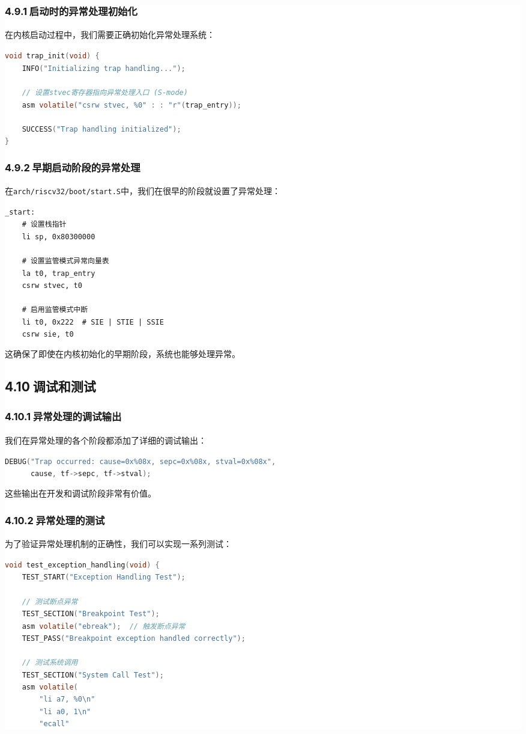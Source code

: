 ### 4.9.1 启动时的异常处理初始化

在内核启动过程中，我们需要正确初始化异常处理系统：

```c
void trap_init(void) {
    INFO("Initializing trap handling...");
    
    // 设置stvec寄存器指向异常处理入口 (S-mode)
    asm volatile("csrw stvec, %0" : : "r"(trap_entry));
    
    SUCCESS("Trap handling initialized");
}
```

### 4.9.2 早期启动阶段的异常处理

在`arch/riscv32/boot/start.S`中，我们在很早的阶段就设置了异常处理：

```assembly
_start:
    # 设置栈指针
    li sp, 0x80300000
    
    # 设置监管模式异常向量表
    la t0, trap_entry
    csrw stvec, t0
    
    # 启用监管模式中断
    li t0, 0x222  # SIE | STIE | SSIE
    csrw sie, t0
```

这确保了即使在内核初始化的早期阶段，系统也能够处理异常。

## 4.10 调试和测试

### 4.10.1 异常处理的调试输出

我们在异常处理的各个阶段都添加了详细的调试输出：

```c
DEBUG("Trap occurred: cause=0x%08x, sepc=0x%08x, stval=0x%08x", 
      cause, tf->sepc, tf->stval);
```

这些输出在开发和调试阶段非常有价值。

### 4.10.2 异常处理的测试

为了验证异常处理机制的正确性，我们可以实现一系列测试：

```c
void test_exception_handling(void) {
    TEST_START("Exception Handling Test");
    
    // 测试断点异常
    TEST_SECTION("Breakpoint Test");
    asm volatile("ebreak");  // 触发断点异常
    TEST_PASS("Breakpoint exception handled correctly");
    
    // 测试系统调用
    TEST_SECTION("System Call Test");
    asm volatile(
        "li a7, %0\n"
        "li a0, 1\n"
        "ecall"
```